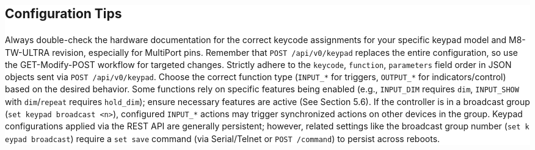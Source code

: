 ## Configuration Tips

Always double-check the hardware documentation for the correct keycode assignments for your specific keypad model and M8-TW-ULTRA revision, especially for MultiPort pins. Remember that `POST /api/v0/keypad` replaces the entire configuration, so use the GET-Modify-POST workflow for targeted changes. Strictly adhere to the `keycode`, `function`, `parameters` field order in JSON objects sent via `POST /api/v0/keypad`. Choose the correct function type (`INPUT_*` for triggers, `OUTPUT_*` for indicators/control) based on the desired behavior. Some functions rely on specific features being enabled (e.g., `INPUT_DIM` requires `dim`, `INPUT_SHOW` with `dim`/`repeat` requires `hold_dim`); ensure necessary features are active (See Section 5.6). If the controller is in a broadcast group (`set keypad broadcast <n>`), configured `INPUT_*` actions may trigger synchronized actions on other devices in the group. Keypad configurations applied via the REST API are generally persistent; however, related settings like the broadcast group number (`set keypad broadcast`) require a `set save` command (via Serial/Telnet or `POST /command`) to persist across reboots.

